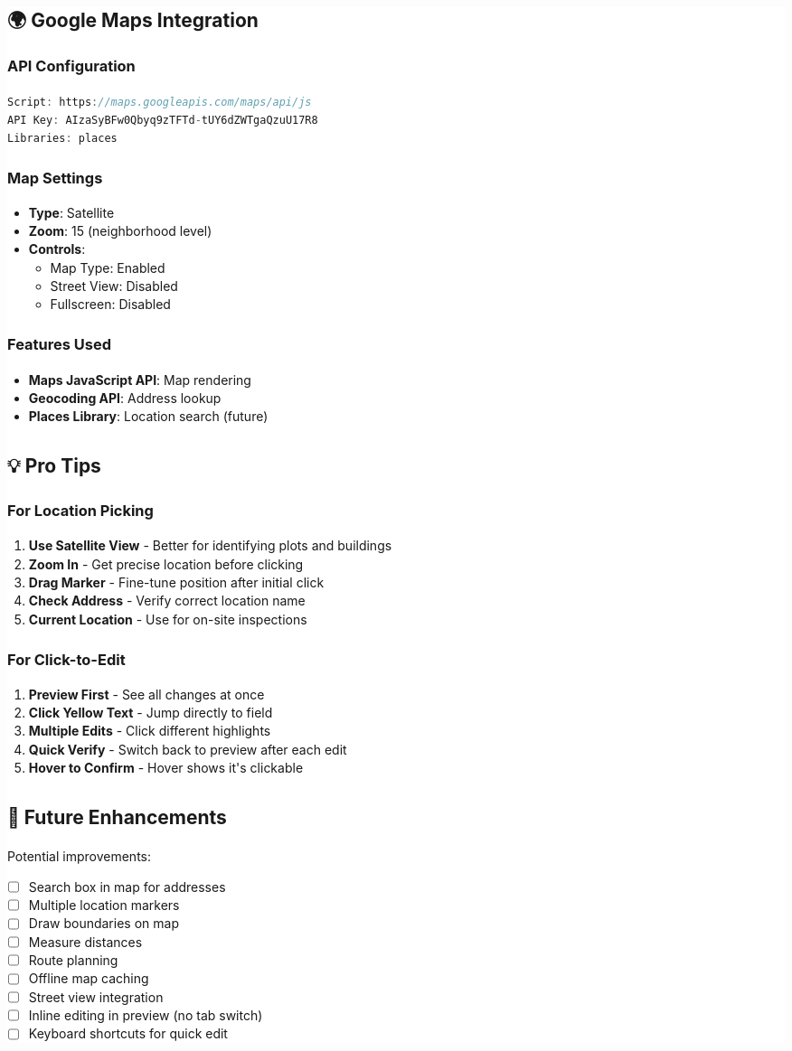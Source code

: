 ## 🌍 Google Maps Integration

### API Configuration
```javascript
Script: https://maps.googleapis.com/maps/api/js
API Key: AIzaSyBFw0Qbyq9zTFTd-tUY6dZWTgaQzuU17R8
Libraries: places
```

### Map Settings
- **Type**: Satellite
- **Zoom**: 15 (neighborhood level)
- **Controls**:
  - Map Type: Enabled
  - Street View: Disabled
  - Fullscreen: Disabled

### Features Used
- **Maps JavaScript API**: Map rendering
- **Geocoding API**: Address lookup
- **Places Library**: Location search (future)

## 💡 Pro Tips

### For Location Picking
1. **Use Satellite View** - Better for identifying plots and buildings
2. **Zoom In** - Get precise location before clicking
3. **Drag Marker** - Fine-tune position after initial click
4. **Check Address** - Verify correct location name
5. **Current Location** - Use for on-site inspections

### For Click-to-Edit
1. **Preview First** - See all changes at once
2. **Click Yellow Text** - Jump directly to field
3. **Multiple Edits** - Click different highlights
4. **Quick Verify** - Switch back to preview after each edit
5. **Hover to Confirm** - Hover shows it's clickable

## 🔮 Future Enhancements

Potential improvements:
- [ ] Search box in map for addresses
- [ ] Multiple location markers
- [ ] Draw boundaries on map
- [ ] Measure distances
- [ ] Route planning
- [ ] Offline map caching
- [ ] Street view integration
- [ ] Inline editing in preview (no tab switch)
- [ ] Keyboard shortcuts for quick edit
